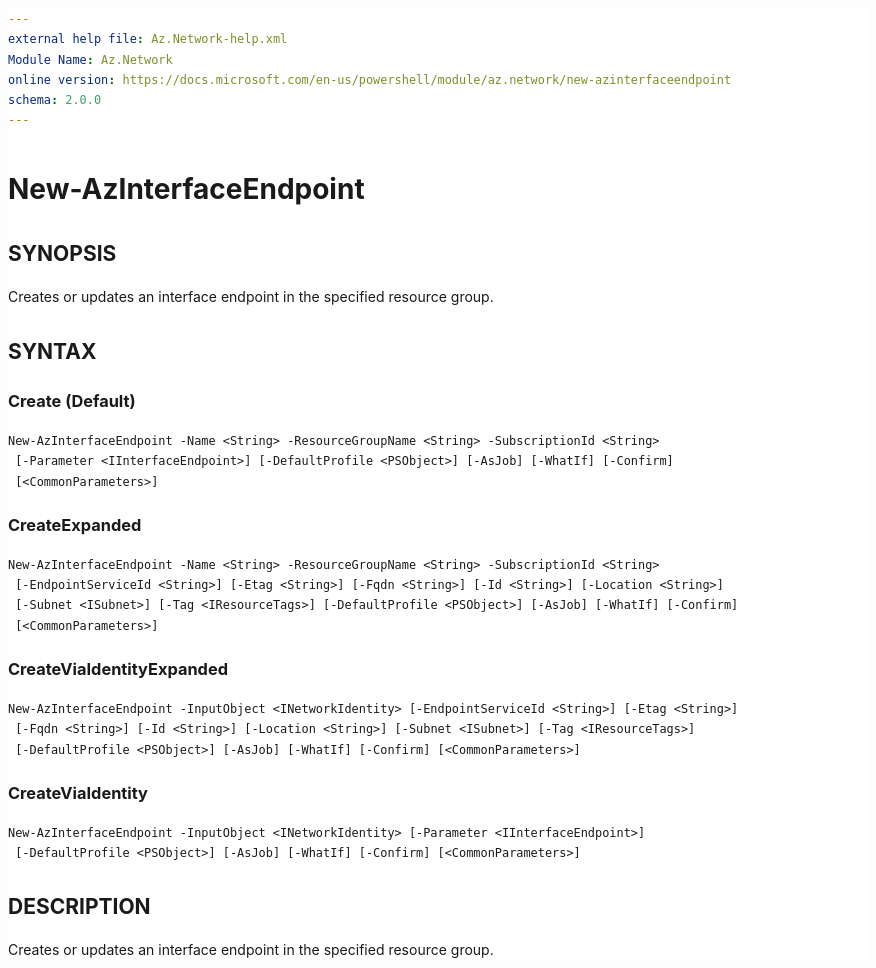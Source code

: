 ```yaml
---
external help file: Az.Network-help.xml
Module Name: Az.Network
online version: https://docs.microsoft.com/en-us/powershell/module/az.network/new-azinterfaceendpoint
schema: 2.0.0
---
```


# New-AzInterfaceEndpoint

## SYNOPSIS
Creates or updates an interface endpoint in the specified resource group.

## SYNTAX

### Create (Default)
```
New-AzInterfaceEndpoint -Name <String> -ResourceGroupName <String> -SubscriptionId <String>
 [-Parameter <IInterfaceEndpoint>] [-DefaultProfile <PSObject>] [-AsJob] [-WhatIf] [-Confirm]
 [<CommonParameters>]
```

### CreateExpanded
```
New-AzInterfaceEndpoint -Name <String> -ResourceGroupName <String> -SubscriptionId <String>
 [-EndpointServiceId <String>] [-Etag <String>] [-Fqdn <String>] [-Id <String>] [-Location <String>]
 [-Subnet <ISubnet>] [-Tag <IResourceTags>] [-DefaultProfile <PSObject>] [-AsJob] [-WhatIf] [-Confirm]
 [<CommonParameters>]
```

### CreateViaIdentityExpanded
```
New-AzInterfaceEndpoint -InputObject <INetworkIdentity> [-EndpointServiceId <String>] [-Etag <String>]
 [-Fqdn <String>] [-Id <String>] [-Location <String>] [-Subnet <ISubnet>] [-Tag <IResourceTags>]
 [-DefaultProfile <PSObject>] [-AsJob] [-WhatIf] [-Confirm] [<CommonParameters>]
```

### CreateViaIdentity
```
New-AzInterfaceEndpoint -InputObject <INetworkIdentity> [-Parameter <IInterfaceEndpoint>]
 [-DefaultProfile <PSObject>] [-AsJob] [-WhatIf] [-Confirm] [<CommonParameters>]
```

## DESCRIPTION
Creates or updates an interface endpoint in the specified resource group.
